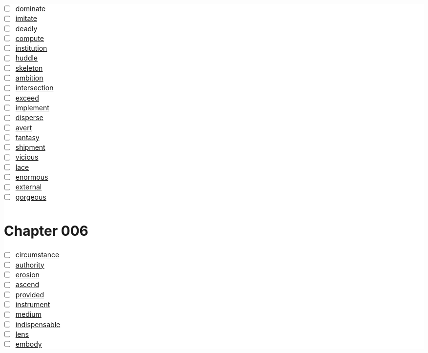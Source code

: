 - [ ] [dominate](https://github.com/Tdahuyou/yuque-public/blob/qwerty-learner-tools/dict/CET6_3/dominate.md)
- [ ] [imitate](https://github.com/Tdahuyou/yuque-public/blob/qwerty-learner-tools/dict/CET6_3/imitate.md)
- [ ] [deadly](https://github.com/Tdahuyou/yuque-public/blob/qwerty-learner-tools/dict/CET6_3/deadly.md)
- [ ] [compute](https://github.com/Tdahuyou/yuque-public/blob/qwerty-learner-tools/dict/CET6_3/compute.md)
- [ ] [institution](https://github.com/Tdahuyou/yuque-public/blob/qwerty-learner-tools/dict/CET6_3/institution.md)
- [ ] [huddle](https://github.com/Tdahuyou/yuque-public/blob/qwerty-learner-tools/dict/CET6_3/huddle.md)
- [ ] [skeleton](https://github.com/Tdahuyou/yuque-public/blob/qwerty-learner-tools/dict/CET6_3/skeleton.md)
- [ ] [ambition](https://github.com/Tdahuyou/yuque-public/blob/qwerty-learner-tools/dict/CET6_3/ambition.md)
- [ ] [intersection](https://github.com/Tdahuyou/yuque-public/blob/qwerty-learner-tools/dict/CET6_3/intersection.md)
- [ ] [exceed](https://github.com/Tdahuyou/yuque-public/blob/qwerty-learner-tools/dict/CET6_3/exceed.md)
- [ ] [implement](https://github.com/Tdahuyou/yuque-public/blob/qwerty-learner-tools/dict/CET6_3/implement.md)
- [ ] [disperse](https://github.com/Tdahuyou/yuque-public/blob/qwerty-learner-tools/dict/CET6_3/disperse.md)
- [ ] [avert](https://github.com/Tdahuyou/yuque-public/blob/qwerty-learner-tools/dict/CET6_3/avert.md)
- [ ] [fantasy](https://github.com/Tdahuyou/yuque-public/blob/qwerty-learner-tools/dict/CET6_3/fantasy.md)
- [ ] [shipment](https://github.com/Tdahuyou/yuque-public/blob/qwerty-learner-tools/dict/CET6_3/shipment.md)
- [ ] [vicious](https://github.com/Tdahuyou/yuque-public/blob/qwerty-learner-tools/dict/CET6_3/vicious.md)
- [ ] [lace](https://github.com/Tdahuyou/yuque-public/blob/qwerty-learner-tools/dict/CET6_3/lace.md)
- [ ] [enormous](https://github.com/Tdahuyou/yuque-public/blob/qwerty-learner-tools/dict/CET6_3/enormous.md)
- [ ] [external](https://github.com/Tdahuyou/yuque-public/blob/qwerty-learner-tools/dict/CET6_3/external.md)
- [ ] [gorgeous](https://github.com/Tdahuyou/yuque-public/blob/qwerty-learner-tools/dict/CET6_3/gorgeous.md)

# Chapter 006

- [ ] [circumstance](https://github.com/Tdahuyou/yuque-public/blob/qwerty-learner-tools/dict/CET6_3/circumstance.md)
- [ ] [authority](https://github.com/Tdahuyou/yuque-public/blob/qwerty-learner-tools/dict/CET6_3/authority.md)
- [ ] [erosion](https://github.com/Tdahuyou/yuque-public/blob/qwerty-learner-tools/dict/CET6_3/erosion.md)
- [ ] [ascend](https://github.com/Tdahuyou/yuque-public/blob/qwerty-learner-tools/dict/CET6_3/ascend.md)
- [ ] [provided](https://github.com/Tdahuyou/yuque-public/blob/qwerty-learner-tools/dict/CET6_3/provided.md)
- [ ] [instrument](https://github.com/Tdahuyou/yuque-public/blob/qwerty-learner-tools/dict/CET6_3/instrument.md)
- [ ] [medium](https://github.com/Tdahuyou/yuque-public/blob/qwerty-learner-tools/dict/CET6_3/medium.md)
- [ ] [indispensable](https://github.com/Tdahuyou/yuque-public/blob/qwerty-learner-tools/dict/CET6_3/indispensable.md)
- [ ] [lens](https://github.com/Tdahuyou/yuque-public/blob/qwerty-learner-tools/dict/CET6_3/lens.md)
- [ ] [embody](https://github.com/Tdahuyou/yuque-public/blob/qwerty-learner-tools/dict/CET6_3/embody.md)